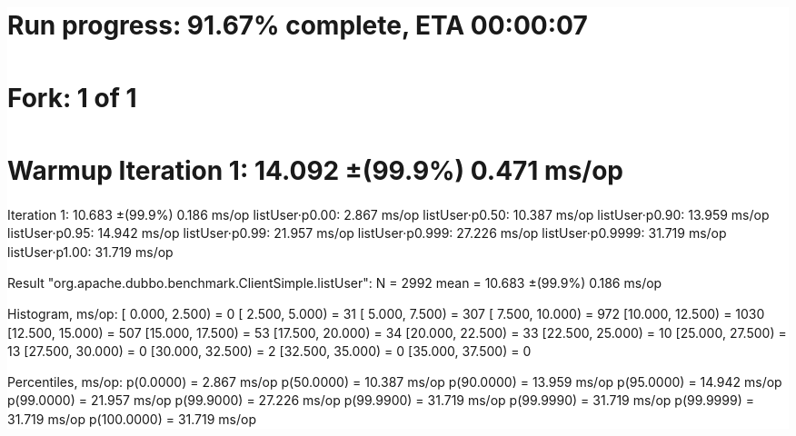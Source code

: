 # Run progress: 91.67% complete, ETA 00:00:07
# Fork: 1 of 1
# Warmup Iteration   1: 14.092 ±(99.9%) 0.471 ms/op
Iteration   1: 10.683 ±(99.9%) 0.186 ms/op
                 listUser·p0.00:   2.867 ms/op
                 listUser·p0.50:   10.387 ms/op
                 listUser·p0.90:   13.959 ms/op
                 listUser·p0.95:   14.942 ms/op
                 listUser·p0.99:   21.957 ms/op
                 listUser·p0.999:  27.226 ms/op
                 listUser·p0.9999: 31.719 ms/op
                 listUser·p1.00:   31.719 ms/op



Result "org.apache.dubbo.benchmark.ClientSimple.listUser":
  N = 2992
  mean =     10.683 ±(99.9%) 0.186 ms/op

  Histogram, ms/op:
    [ 0.000,  2.500) = 0 
    [ 2.500,  5.000) = 31 
    [ 5.000,  7.500) = 307 
    [ 7.500, 10.000) = 972 
    [10.000, 12.500) = 1030 
    [12.500, 15.000) = 507 
    [15.000, 17.500) = 53 
    [17.500, 20.000) = 34 
    [20.000, 22.500) = 33 
    [22.500, 25.000) = 10 
    [25.000, 27.500) = 13 
    [27.500, 30.000) = 0 
    [30.000, 32.500) = 2 
    [32.500, 35.000) = 0 
    [35.000, 37.500) = 0 

  Percentiles, ms/op:
      p(0.0000) =      2.867 ms/op
     p(50.0000) =     10.387 ms/op
     p(90.0000) =     13.959 ms/op
     p(95.0000) =     14.942 ms/op
     p(99.0000) =     21.957 ms/op
     p(99.9000) =     27.226 ms/op
     p(99.9900) =     31.719 ms/op
     p(99.9990) =     31.719 ms/op
     p(99.9999) =     31.719 ms/op
    p(100.0000) =     31.719 ms/op

